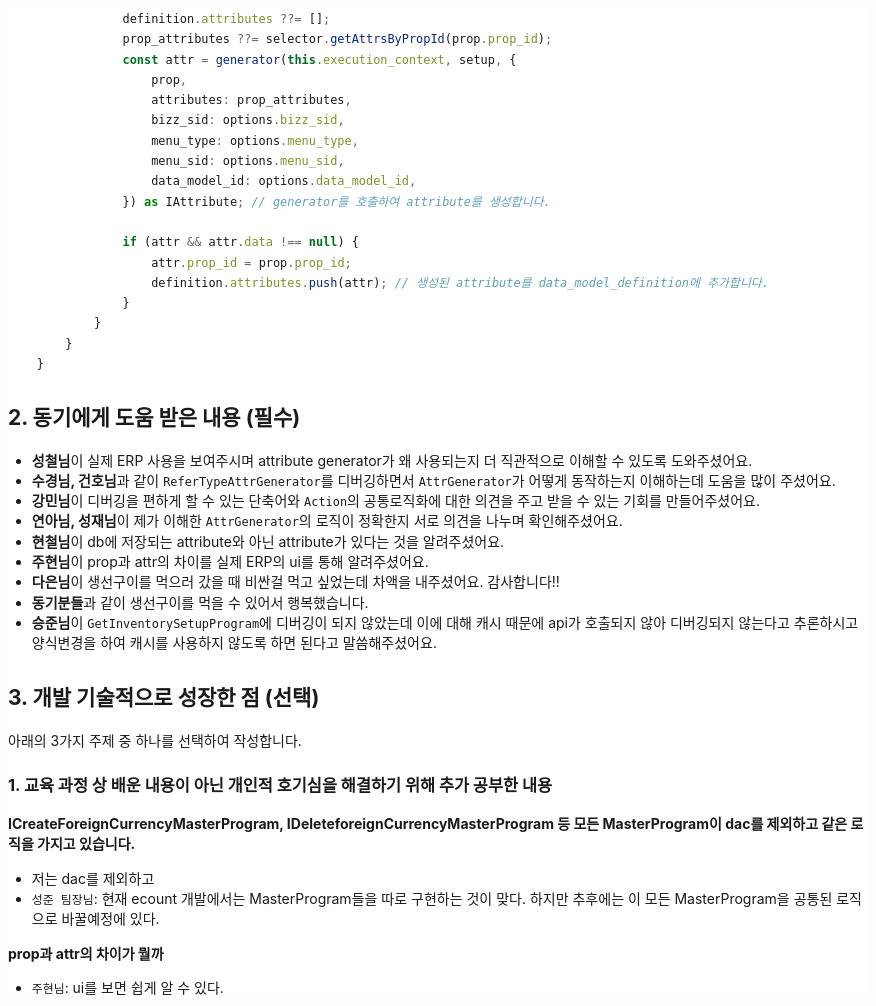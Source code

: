 ```typescript
				definition.attributes ??= [];
				prop_attributes ??= selector.getAttrsByPropId(prop.prop_id);
				const attr = generator(this.execution_context, setup, {
					prop,
					attributes: prop_attributes,
					bizz_sid: options.bizz_sid,
					menu_type: options.menu_type,
					menu_sid: options.menu_sid,
					data_model_id: options.data_model_id,
				}) as IAttribute; // generator를 호출하여 attribute를 생성합니다.

				if (attr && attr.data !== null) {
					attr.prop_id = prop.prop_id;
					definition.attributes.push(attr); // 생성된 attribute를 data_model_definition에 추가합니다.
				}
			}
		}
	}
```



## 2. 동기에게 도움 받은 내용 (필수)

- **성철님**이 실제 ERP 사용을 보여주시며 attribute generator가 왜 사용되는지 더 직관적으로 이해할 수 있도록 도와주셨어요.
- **수경님, 건호님**과 같이 `ReferTypeAttrGenerator`를 디버깅하면서 `AttrGenerator`가 어떻게 동작하는지 이해하는데 도움을 많이 주셨어요.
- **강민님**이 디버깅을 편하게 할 수 있는 단축어와 `Action`의 공통로직화에 대한 의견을 주고 받을 수 있는 기회를 만들어주셨어요.
- **연아님, 성재님**이 제가 이해한 `AttrGenerator`의 로직이 정확한지 서로 의견을 나누며 확인해주셨어요.
- **현철님**이 db에 저장되는 attribute와 아닌 attribute가 있다는 것을 알려주셨어요.
- **주현님**이 prop과 attr의 차이를 실제 ERP의 ui를 통해 알려주셨어요.
- **다은님**이 생선구이를 먹으러 갔을 때 비싼걸 먹고 싶었는데 차액을 내주셨어요. 감사합니다!!
- **동기분들**과 같이 생선구이를 먹을 수 있어서 행복했습니다. 
- **승준님**이 `GetInventorySetupProgram`에 디버깅이 되지 않았는데 이에 대해 캐시 때문에 api가 호출되지 않아 디버깅되지 않는다고 추론하시고 양식변경을 하여 캐시를 사용하지 않도록 하면 된다고 말씀해주셨어요.

## 3. 개발 기술적으로 성장한 점 (선택)
아래의 3가지 주제 중 하나를 선택하여 작성합니다.

### 1. 교육 과정 상 배운 내용이 아닌 개인적 호기심을 해결하기 위해 추가 공부한 내용

**ICreateForeignCurrencyMasterProgram, IDeleteforeignCurrencyMasterProgram 등 모든 MasterProgram이 dac를 제외하고 같은 로직을 가지고 있습니다.**
- 저는 dac를 제외하고 
- `성준 팀장님`: 현재 ecount 개발에서는 MasterProgram들을 따로 구현하는 것이 맞다. 하지만 추후에는 이 모든 MasterProgram을 공통된 로직으로 바꿀예정에 있다.

**prop과 attr의 차이가 뭘까**
- `주현님`: ui를 보면 쉽게 알 수 있다.

